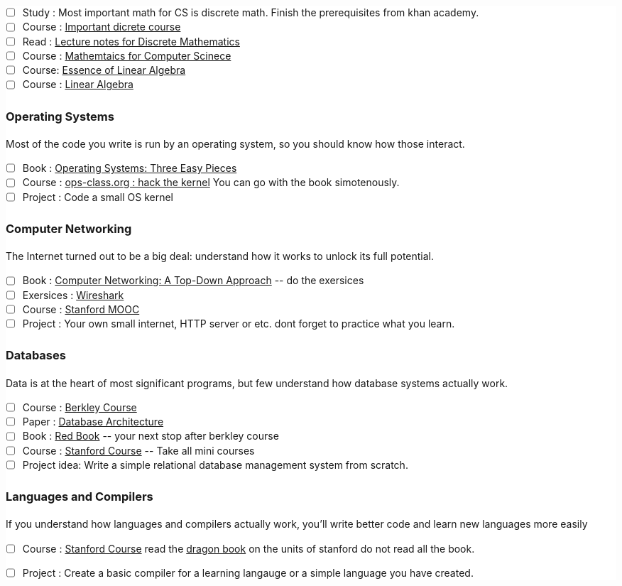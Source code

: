   - [ ] Study : Most important math for CS is discrete math. Finish the prerequisites from khan academy.
  - [ ] Course : [Important dicrete course](https://ocw.mit.edu/courses/electrical-engineering-and-computer-science/6-042j-mathematics-for-computer-science-fall-2010/video-lectures/)
  - [ ] Read : [Lecture notes for Discrete Mathematics](http://www.cs.elte.hu/~lovasz/dmbook.ps)
  - [ ] Course : [Mathemtaics for Computer Scinece](https://ocw.mit.edu/courses/electrical-engineering-and-computer-science/6-042j-mathematics-for-computer-science-spring-2015/index.htm)
   - [ ] Course: [Essence of Linear Algebra](https://www.youtube.com/playlist?list=PLZHQObOWTQDPD3MizzM2xVFitgF8hE_ab)
   - [ ] Course : [Linear Algebra](https://ocw.mit.edu/courses/mathematics/18-06-linear-algebra-spring-2010/video-lectures/)
   
 ### Operating Systems
   
   Most of the code you write is run by an operating system, so you should know how those interact.
   
   - [ ] Book : [Operating Systems: Three Easy Pieces](http://pages.cs.wisc.edu/~remzi/OSTEP/)
   - [ ] Course : [ops-class.org : hack the kernel](https://www.ops-class.org/) You can go with the book simotenously.
   - [ ] Project : Code a small OS kernel
   
 ### Computer Networking
   
   The Internet turned out to be a big deal: understand how it works to unlock its full potential.
   
   - [ ] Book : [Computer Networking: A Top-Down Approach](https://www.amazon.com/Computer-Networking-Top-Down-Approach-7th/dp/0133594149/?pldnSite=1) -- do the exersices
   - [ ] Exersices : [Wireshark](http://www-net.cs.umass.edu/wireshark-labs/)
   - [ ] Course : [Stanford MOOC](https://lagunita.stanford.edu/courses/Engineering/Networking-SP/SelfPaced/about)
   - [ ] Project : Your own small internet, HTTP server or etc. dont forget to practice what you learn.
   
 ### Databases
   
   Data is at the heart of most significant programs, but few understand how database systems actually work.
   
   - [ ] Course : [Berkley Course](https://archive.org/details/UCBerkeley_Course_Computer_Science_186)
   - [ ] Paper : [Database Architecture](http://db.cs.berkeley.edu/papers/fntdb07-architecture.pdf)
   - [ ] Book : [Red Book](http://www.redbook.io/) -- your next stop after berkley course
   - [ ] Course : [Stanford Course](https://lagunita.stanford.edu/courses/DB/2014/SelfPaced/about) -- Take all mini courses
   - [ ] Project idea: Write a simple relational database management system from scratch.
   
   ### Languages and Compilers
   
   If you understand how languages and compilers actually work, you’ll write better code and learn new languages more easily
   
   - [ ] Course : [Stanford Course](https://lagunita.stanford.edu/courses/Engineering/Compilers/Fall2014/about) read the [dragon book](https://www.amazon.com/Compilers-Principles-Techniques-Tools-2nd/dp/0321486811?pldnSite=1) on the units of stanford do not read all the book.
   - [ ] Project : Create a basic compiler for a learning langauge or a simple language you have created.
   